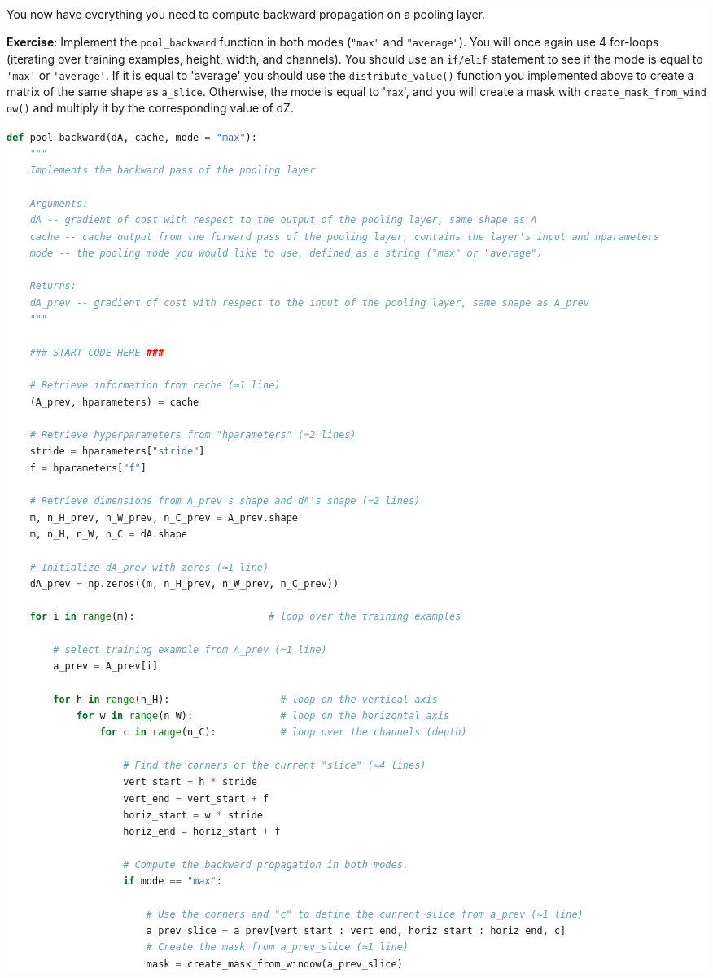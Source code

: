 You now have everything you need to compute backward propagation on a pooling layer.

**Exercise**: Implement the `pool_backward` function in both modes (`"max"` and `"average"`). You will once again use 4 for-loops (iterating over training examples, height, width, and channels). You should use an `if/elif` statement to see if the mode is equal to `'max'` or `'average'`. If it is equal to 'average' you should use the `distribute_value()` function you implemented above to create a matrix of the same shape as `a_slice`. Otherwise, the mode is equal to '`max`', and you will create a mask with `create_mask_from_window()` and multiply it by the corresponding value of dZ.


```python
def pool_backward(dA, cache, mode = "max"):
    """
    Implements the backward pass of the pooling layer
    
    Arguments:
    dA -- gradient of cost with respect to the output of the pooling layer, same shape as A
    cache -- cache output from the forward pass of the pooling layer, contains the layer's input and hparameters 
    mode -- the pooling mode you would like to use, defined as a string ("max" or "average")
    
    Returns:
    dA_prev -- gradient of cost with respect to the input of the pooling layer, same shape as A_prev
    """
    
    ### START CODE HERE ###
    
    # Retrieve information from cache (≈1 line)
    (A_prev, hparameters) = cache
    
    # Retrieve hyperparameters from "hparameters" (≈2 lines)
    stride = hparameters["stride"]
    f = hparameters["f"]
    
    # Retrieve dimensions from A_prev's shape and dA's shape (≈2 lines)
    m, n_H_prev, n_W_prev, n_C_prev = A_prev.shape
    m, n_H, n_W, n_C = dA.shape
    
    # Initialize dA_prev with zeros (≈1 line)
    dA_prev = np.zeros((m, n_H_prev, n_W_prev, n_C_prev))
    
    for i in range(m):                       # loop over the training examples
        
        # select training example from A_prev (≈1 line)
        a_prev = A_prev[i]
        
        for h in range(n_H):                   # loop on the vertical axis
            for w in range(n_W):               # loop on the horizontal axis
                for c in range(n_C):           # loop over the channels (depth)
                    
                    # Find the corners of the current "slice" (≈4 lines)
                    vert_start = h * stride
                    vert_end = vert_start + f
                    horiz_start = w * stride
                    horiz_end = horiz_start + f
                    
                    # Compute the backward propagation in both modes.
                    if mode == "max":
                        
                        # Use the corners and "c" to define the current slice from a_prev (≈1 line)
                        a_prev_slice = a_prev[vert_start : vert_end, horiz_start : horiz_end, c]
                        # Create the mask from a_prev_slice (≈1 line)
                        mask = create_mask_from_window(a_prev_slice)
```